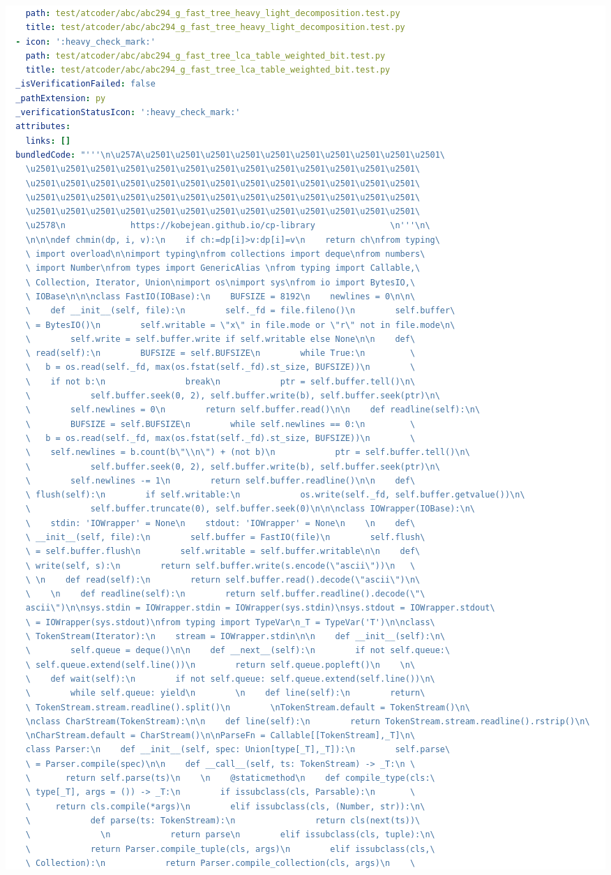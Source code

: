 ```yaml
    path: test/atcoder/abc/abc294_g_fast_tree_heavy_light_decomposition.test.py
    title: test/atcoder/abc/abc294_g_fast_tree_heavy_light_decomposition.test.py
  - icon: ':heavy_check_mark:'
    path: test/atcoder/abc/abc294_g_fast_tree_lca_table_weighted_bit.test.py
    title: test/atcoder/abc/abc294_g_fast_tree_lca_table_weighted_bit.test.py
  _isVerificationFailed: false
  _pathExtension: py
  _verificationStatusIcon: ':heavy_check_mark:'
  attributes:
    links: []
  bundledCode: "'''\n\u257A\u2501\u2501\u2501\u2501\u2501\u2501\u2501\u2501\u2501\u2501\
    \u2501\u2501\u2501\u2501\u2501\u2501\u2501\u2501\u2501\u2501\u2501\u2501\u2501\
    \u2501\u2501\u2501\u2501\u2501\u2501\u2501\u2501\u2501\u2501\u2501\u2501\u2501\
    \u2501\u2501\u2501\u2501\u2501\u2501\u2501\u2501\u2501\u2501\u2501\u2501\u2501\
    \u2501\u2501\u2501\u2501\u2501\u2501\u2501\u2501\u2501\u2501\u2501\u2501\u2501\
    \u2578\n             https://kobejean.github.io/cp-library               \n'''\n\
    \n\n\ndef chmin(dp, i, v):\n    if ch:=dp[i]>v:dp[i]=v\n    return ch\nfrom typing\
    \ import overload\n\nimport typing\nfrom collections import deque\nfrom numbers\
    \ import Number\nfrom types import GenericAlias \nfrom typing import Callable,\
    \ Collection, Iterator, Union\nimport os\nimport sys\nfrom io import BytesIO,\
    \ IOBase\n\n\nclass FastIO(IOBase):\n    BUFSIZE = 8192\n    newlines = 0\n\n\
    \    def __init__(self, file):\n        self._fd = file.fileno()\n        self.buffer\
    \ = BytesIO()\n        self.writable = \"x\" in file.mode or \"r\" not in file.mode\n\
    \        self.write = self.buffer.write if self.writable else None\n\n    def\
    \ read(self):\n        BUFSIZE = self.BUFSIZE\n        while True:\n         \
    \   b = os.read(self._fd, max(os.fstat(self._fd).st_size, BUFSIZE))\n        \
    \    if not b:\n                break\n            ptr = self.buffer.tell()\n\
    \            self.buffer.seek(0, 2), self.buffer.write(b), self.buffer.seek(ptr)\n\
    \        self.newlines = 0\n        return self.buffer.read()\n\n    def readline(self):\n\
    \        BUFSIZE = self.BUFSIZE\n        while self.newlines == 0:\n         \
    \   b = os.read(self._fd, max(os.fstat(self._fd).st_size, BUFSIZE))\n        \
    \    self.newlines = b.count(b\"\\n\") + (not b)\n            ptr = self.buffer.tell()\n\
    \            self.buffer.seek(0, 2), self.buffer.write(b), self.buffer.seek(ptr)\n\
    \        self.newlines -= 1\n        return self.buffer.readline()\n\n    def\
    \ flush(self):\n        if self.writable:\n            os.write(self._fd, self.buffer.getvalue())\n\
    \            self.buffer.truncate(0), self.buffer.seek(0)\n\n\nclass IOWrapper(IOBase):\n\
    \    stdin: 'IOWrapper' = None\n    stdout: 'IOWrapper' = None\n    \n    def\
    \ __init__(self, file):\n        self.buffer = FastIO(file)\n        self.flush\
    \ = self.buffer.flush\n        self.writable = self.buffer.writable\n\n    def\
    \ write(self, s):\n        return self.buffer.write(s.encode(\"ascii\"))\n   \
    \ \n    def read(self):\n        return self.buffer.read().decode(\"ascii\")\n\
    \    \n    def readline(self):\n        return self.buffer.readline().decode(\"\
    ascii\")\n\nsys.stdin = IOWrapper.stdin = IOWrapper(sys.stdin)\nsys.stdout = IOWrapper.stdout\
    \ = IOWrapper(sys.stdout)\nfrom typing import TypeVar\n_T = TypeVar('T')\n\nclass\
    \ TokenStream(Iterator):\n    stream = IOWrapper.stdin\n\n    def __init__(self):\n\
    \        self.queue = deque()\n\n    def __next__(self):\n        if not self.queue:\
    \ self.queue.extend(self.line())\n        return self.queue.popleft()\n    \n\
    \    def wait(self):\n        if not self.queue: self.queue.extend(self.line())\n\
    \        while self.queue: yield\n        \n    def line(self):\n        return\
    \ TokenStream.stream.readline().split()\n        \nTokenStream.default = TokenStream()\n\
    \nclass CharStream(TokenStream):\n\n    def line(self):\n        return TokenStream.stream.readline().rstrip()\n\
    \nCharStream.default = CharStream()\n\nParseFn = Callable[[TokenStream],_T]\n\
    class Parser:\n    def __init__(self, spec: Union[type[_T],_T]):\n        self.parse\
    \ = Parser.compile(spec)\n\n    def __call__(self, ts: TokenStream) -> _T:\n \
    \       return self.parse(ts)\n    \n    @staticmethod\n    def compile_type(cls:\
    \ type[_T], args = ()) -> _T:\n        if issubclass(cls, Parsable):\n       \
    \     return cls.compile(*args)\n        elif issubclass(cls, (Number, str)):\n\
    \            def parse(ts: TokenStream):\n                return cls(next(ts))\
    \              \n            return parse\n        elif issubclass(cls, tuple):\n\
    \            return Parser.compile_tuple(cls, args)\n        elif issubclass(cls,\
    \ Collection):\n            return Parser.compile_collection(cls, args)\n    \
```